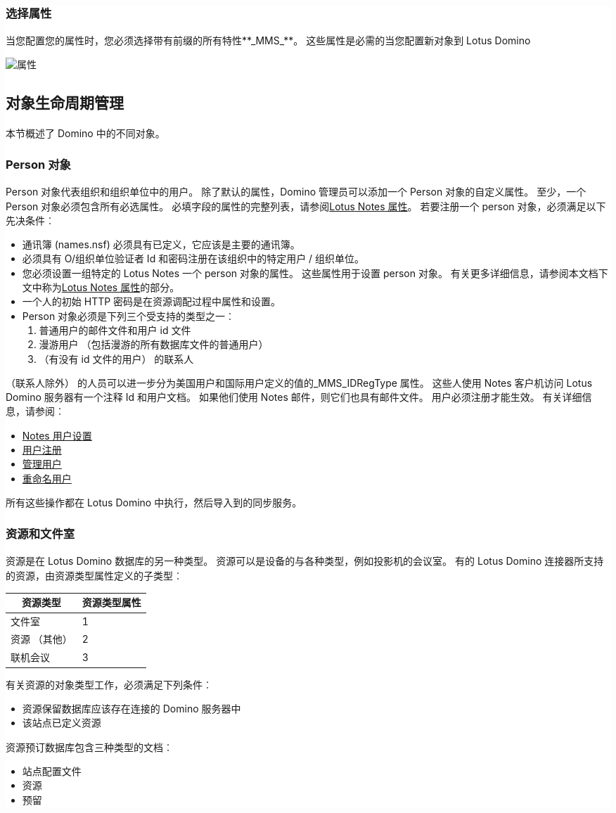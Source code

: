 ### <a name="select-attributes"></a>选择属性
当您配置您的属性时，您必须选择带有前缀的所有特性**\_MMS\_**。 这些属性是必需的当您配置新对象到 Lotus Domino

![属性](./media/active-directory-aadconnectsync-connector-domino/attributes.png)

## <a name="object-lifecycle-management"></a>对象生命周期管理
本节概述了 Domino 中的不同对象。

### <a name="person-objects"></a>Person 对象
Person 对象代表组织和组织单位中的用户。 除了默认的属性，Domino 管理员可以添加一个 Person 对象的自定义属性。 至少，一个 Person 对象必须包含所有必选属性。 必填字段的属性的完整列表，请参阅[Lotus Notes 属性](#lotus-notes-properties)。 若要注册一个 person 对象，必须满足以下先决条件︰

- 通讯簿 (names.nsf) 必须具有已定义，它应该是主要的通讯簿。
- 必须具有 O/组织单位验证者 Id 和密码注册在该组织中的特定用户 / 组织单位。
- 您必须设置一组特定的 Lotus Notes 一个 person 对象的属性。 这些属性用于设置 person 对象。 有关更多详细信息，请参阅本文档下文中称为[Lotus Notes 属性](#lotus-notes-properties)的部分。
- 一个人的初始 HTTP 密码是在资源调配过程中属性和设置。
- Person 对象必须是下列三个受支持的类型之一︰
    1. 普通用户的邮件文件和用户 id 文件
    2. 漫游用户 （包括漫游的所有数据库文件的普通用户）
    3. （有没有 id 文件的用户） 的联系人

（联系人除外） 的人员可以进一步分为美国用户和国际用户定义的值的\_MMS\_IDRegType 属性。 这些人使用 Notes 客户机访问 Lotus Domino 服务器有一个注释 Id 和用户文档。 如果他们使用 Notes 邮件，则它们也具有邮件文件。 用户必须注册才能生效。 有关详细信息，请参阅︰

- [Notes 用户设置](http://publib.boulder.ibm.com/infocenter/domhelp/v8r0/index.jsp?topic=/com.ibm.help.domino.admin85.doc/H_SETTING_UP_NOTES_USERS.html)
- [用户注册](http://publib.boulder.ibm.com/infocenter/domhelp/v8r0/index.jsp?topic=/com.ibm.help.domino.admin85.doc/H_REGISTERING_USERS.html)
- [管理用户](http://publib.boulder.ibm.com/infocenter/domhelp/v8r0/index.jsp?topic=/com.ibm.help.domino.admin85.doc/H_MANAGING_USERS_5151.html)
- [重命名用户](http://publib.boulder.ibm.com/infocenter/domhelp/v8r0/index.jsp?topic=/com.ibm.help.domino.admin85.doc/H_RENAMING_A_USER_AUTOMATICALLY.html)

所有这些操作都在 Lotus Domino 中执行，然后导入到的同步服务。

### <a name="resources-and-rooms"></a>资源和文件室
资源是在 Lotus Domino 数据库的另一种类型。 资源可以是设备的与各种类型，例如投影机的会议室。 有的 Lotus Domino 连接器所支持的资源，由资源类型属性定义的子类型︰

资源类型 | 资源类型属性
--- | ---
文件室 | 1
资源 （其他） | 2
联机会议 | 3

有关资源的对象类型工作，必须满足下列条件︰

- 资源保留数据库应该存在连接的 Domino 服务器中
- 该站点已定义资源

资源预订数据库包含三种类型的文档︰

- 站点配置文件
- 资源
- 预留
